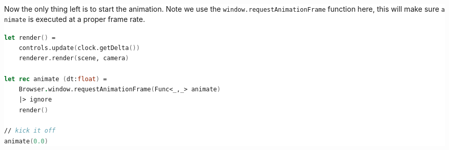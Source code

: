 Now the only thing left is to start the animation. Note we use the
`window.requestAnimationFrame` function here, this will make sure
`animate` is executed at a proper frame rate.
```fs
let render() =
    controls.update(clock.getDelta())
    renderer.render(scene, camera)

let rec animate (dt:float) =
    Browser.window.requestAnimationFrame(Func<_,_> animate)
    |> ignore
    render()

// kick it off
animate(0.0)

```